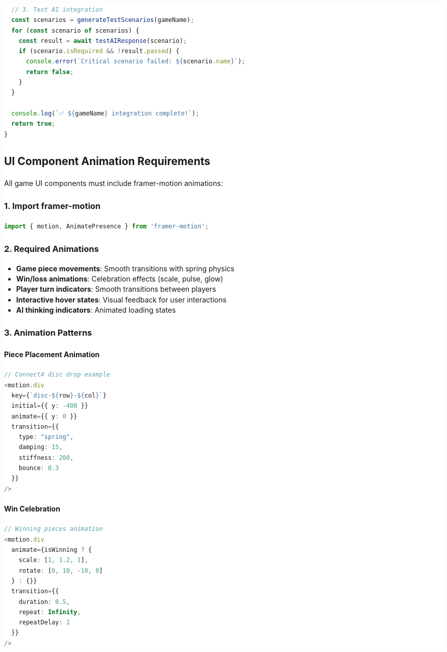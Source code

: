 ```javascript
  // 3. Test AI integration
  const scenarios = generateTestScenarios(gameName);
  for (const scenario of scenarios) {
    const result = await testAIResponse(scenario);
    if (scenario.isRequired && !result.passed) {
      console.error(`Critical scenario failed: ${scenario.name}`);
      return false;
    }
  }
  
  console.log(`✅ ${gameName} integration complete!`);
  return true;
}
```

## UI Component Animation Requirements

All game UI components must include framer-motion animations:

### 1. **Import framer-motion**
```typescript
import { motion, AnimatePresence } from 'framer-motion';
```

### 2. **Required Animations**
- **Game piece movements**: Smooth transitions with spring physics
- **Win/loss animations**: Celebration effects (scale, pulse, glow)
- **Player turn indicators**: Smooth transitions between players
- **Interactive hover states**: Visual feedback for user interactions
- **AI thinking indicators**: Animated loading states

### 3. **Animation Patterns**

#### Piece Placement Animation
```typescript
// Connect4 disc drop example
<motion.div
  key={`disc-${row}-${col}`}
  initial={{ y: -400 }}
  animate={{ y: 0 }}
  transition={{ 
    type: "spring",
    damping: 15,
    stiffness: 200,
    bounce: 0.3
  }}
/>
```

#### Win Celebration
```typescript
// Winning pieces animation
<motion.div
  animate={isWinning ? {
    scale: [1, 1.2, 1],
    rotate: [0, 10, -10, 0]
  } : {}}
  transition={{ 
    duration: 0.5,
    repeat: Infinity,
    repeatDelay: 1
  }}
/>
```